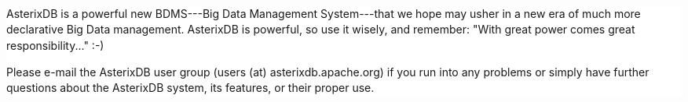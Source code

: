 AsterixDB is a powerful new BDMS---Big Data Management System---that we hope may usher in a new era of much
more declarative Big Data management.
AsterixDB is powerful, so use it wisely, and remember: "With great power comes great responsibility..." :-)

Please e-mail the AsterixDB user group
(users (at) asterixdb.apache.org)
if you run into any problems or simply have further questions about the AsterixDB system, its features, or their proper use.
